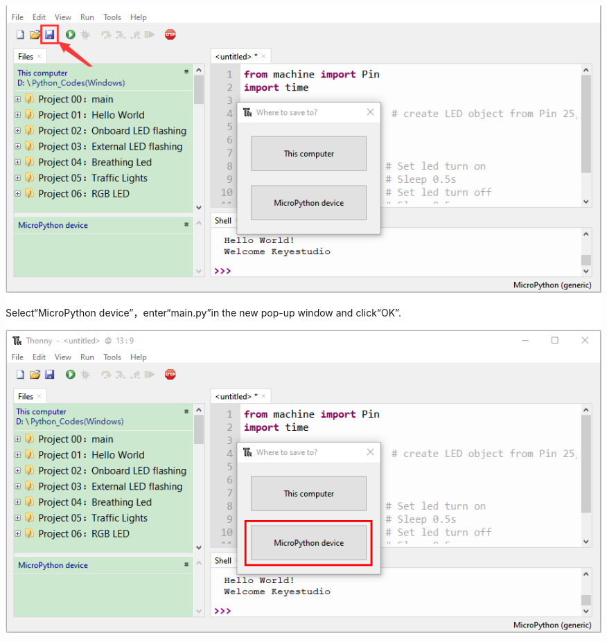 ![](./media/abec708857f37ac0871ffa7ad5b4c913.png)



Select“MicroPython device”，enter“main\.py”in the new pop-up window and click“OK”.

![](./media/eb375d7b67d432efb0253a825d5ee5a4.png)
